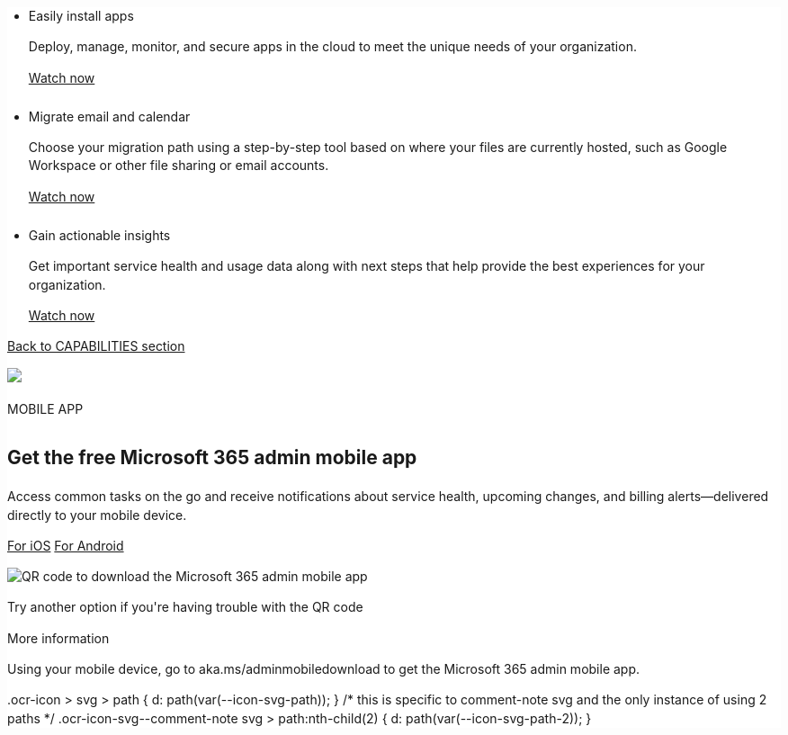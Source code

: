 - ### 
    
    Easily install apps
    
    Deploy, manage, monitor, and secure apps in the cloud to meet the unique needs of your organization.
    
    [Watch now](https://www.microsoft.com/en-us/microsoft-365/business/microsoft-365-administration#Install-Microsoft-365-apps)
    

- ### 
    
    Migrate email and calendar
    
    Choose your migration path using a step-by-step tool based on where your files are currently hosted, such as Google Workspace or other file sharing or email accounts.
    
    [Watch now](https://www.microsoft.com/en-us/microsoft-365/business/microsoft-365-administration#file-migration)
    
- ### 
    
    Gain actionable insights
    
    Get important service health and usage data along with next steps that help provide the best experiences for your organization.
    
    [Watch now](https://www.microsoft.com/en-us/microsoft-365/business/microsoft-365-administration#Health-dashboard)
    

[Back to CAPABILITIES section](https://www.microsoft.com/en-us/microsoft-365/business/microsoft-365-administration#tabs-pill-bar-oc8375_tab0-tab)

![](https://cdn-dynmedia-1.microsoft.com/is/image/microsoftcorp/Outlook-new-FullBanner-Background-1600x644?resMode=sharp2&op_usm=1.5,0.65,15,0&wid=3200&qlt=100&fit=constrain)

MOBILE APP

## Get the free Microsoft 365 admin mobile app

Access common tasks on the go and receive notifications about service health, upcoming changes, and billing alerts—delivered directly to your mobile device.

[For iOS](https://go.microsoft.com/fwlink/p/?LinkID=2156395&clcid=0x409&culture=en-us&country=us) [For Android](https://go.microsoft.com/fwlink/p/?LinkID=2156285&clcid=0x409&culture=en-us&country=us)

![QR code to download the Microsoft 365 admin mobile app](https://cdn-dynmedia-1.microsoft.com/is/image/microsoftcorp/qrcode_admin_app?resMode=sharp2&op_usm=1.5,0.65,15,0&wid=200&hei=200&qlt=100&fit=constrain)

Try another option if you're having trouble with the QR code

More information

Using your mobile device, go to aka.ms/adminmobiledownload to get the Microsoft 365 admin mobile app.

.ocr-icon > svg > path { d: path(var(--icon-svg-path)); } /\* this is specific to comment-note svg and the only instance of using 2 paths \*/ .ocr-icon-svg--comment-note svg > path:nth-child(2) { d: path(var(--icon-svg-path-2)); }
